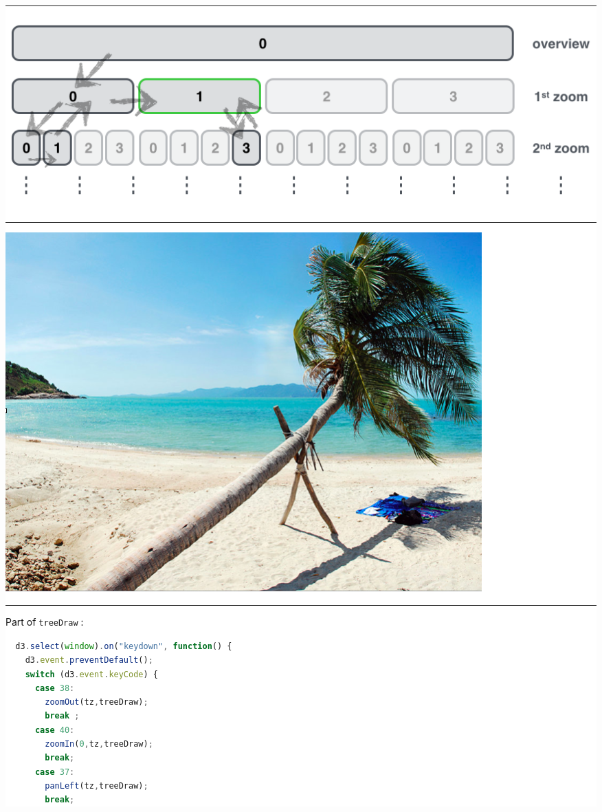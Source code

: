 - - -

![](pics/locustree.png)

- - -

![Lazy functional tree zipper](pics/lazytree.png)

- - -

Part of `treeDraw` :

```javascript
  d3.select(window).on("keydown", function() {
    d3.event.preventDefault();
    switch (d3.event.keyCode) {
      case 38: 
        zoomOut(tz,treeDraw);
        break ;
      case 40:
        zoomIn(0,tz,treeDraw);
        break;
      case 37: 
        panLeft(tz,treeDraw);
        break;
```